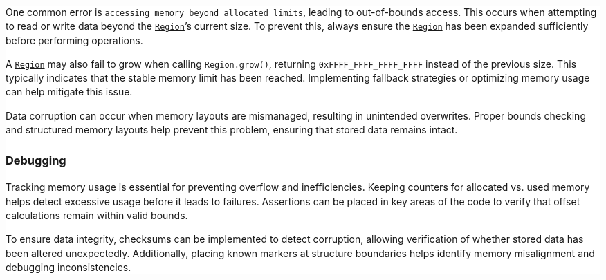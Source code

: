 One common error is `accessing memory beyond allocated limits`, leading to out-of-bounds access. This occurs when attempting to read or write data beyond the [`Region`](https://internetcomputer.org/docs/motoko/base/Region)’s current size. To prevent this, always ensure the [`Region`](https://internetcomputer.org/docs/motoko/base/Region) has been expanded sufficiently before performing operations.

A [`Region`](https://internetcomputer.org/docs/motoko/base/Region) may also fail to grow when calling `Region.grow()`, returning `0xFFFF_FFFF_FFFF_FFFF` instead of the previous size. This typically indicates that the stable memory limit has been reached. Implementing fallback strategies or optimizing memory usage can help mitigate this issue.

Data corruption can occur when memory layouts are mismanaged, resulting in unintended overwrites. Proper bounds checking and structured memory layouts help prevent this problem, ensuring that stored data remains intact.

### Debugging

Tracking memory usage is essential for preventing overflow and inefficiencies. Keeping counters for allocated vs. used memory helps detect excessive usage before it leads to failures. Assertions can be placed in key areas of the code to verify that offset calculations remain within valid bounds.

To ensure data integrity, checksums can be implemented to detect corruption, allowing verification of whether stored data has been altered unexpectedly. Additionally, placing known markers at structure boundaries helps identify memory misalignment and debugging inconsistencies.
